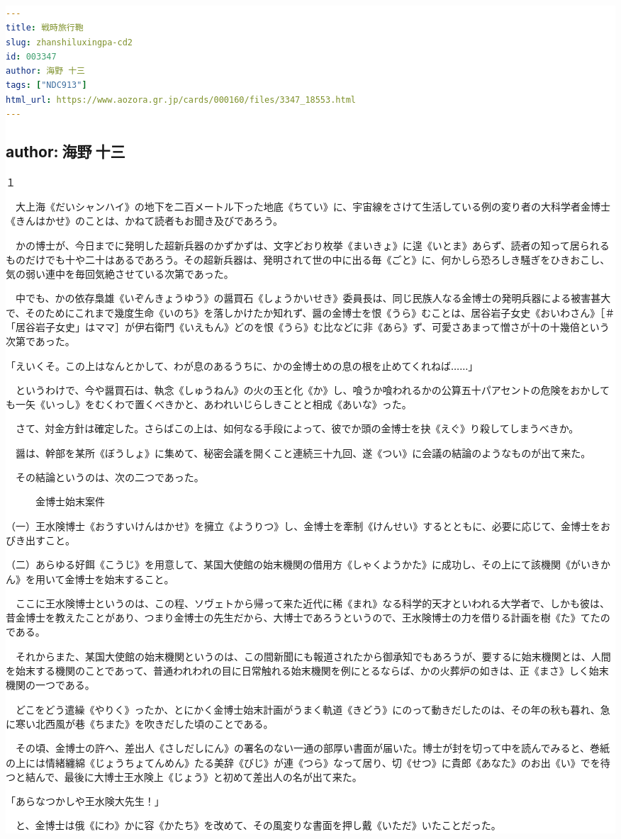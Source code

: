 ```yaml
---
title: 戦時旅行鞄
slug: zhanshiluxingpa-cd2
id: 003347
author: 海野 十三
tags: ["NDC913"]
html_url: https://www.aozora.gr.jp/cards/000160/files/3347_18553.html
---
```


## author: 海野 十三

１





　大上海《だいシャンハイ》の地下を二百メートル下った地底《ちてい》に、宇宙線をさけて生活している例の変り者の大科学者金博士《きんはかせ》のことは、かねて読者もお聞き及びであろう。

　かの博士が、今日までに発明した超新兵器のかずかずは、文字どおり枚挙《まいきょ》に遑《いとま》あらず、読者の知って居られるものだけでも十や二十はあるであろう。その超新兵器は、発明されて世の中に出る毎《ごと》に、何かしら恐ろしき騒ぎをひきおこし、気の弱い連中を毎回気絶させている次第であった。

　中でも、かの依存梟雄《いぞんきょうゆう》の醤買石《しょうかいせき》委員長は、同じ民族人なる金博士の発明兵器による被害甚大で、そのためにこれまで幾度生命《いのち》を落しかけたか知れず、醤の金博士を恨《うら》むことは、居谷岩子女史《おいわさん》［＃「居谷岩子女史」はママ］が伊右衛門《いえもん》どのを恨《うら》む比などに非《あら》ず、可愛さあまって憎さが十の十幾倍という次第であった。

「えいくそ。この上はなんとかして、わが息のあるうちに、かの金博士めの息の根を止めてくれねば……」

　というわけで、今や醤買石は、執念《しゅうねん》の火の玉と化《か》し、喰うか喰われるかの公算五十パアセントの危険をおかしても一矢《いっし》をむくわで置くべきかと、あわれいじらしきことと相成《あいな》った。

　さて、対金方針は確定した。さらばこの上は、如何なる手段によって、彼でか頭の金博士を抉《えぐ》り殺してしまうべきか。

　醤は、幹部を某所《ぼうしょ》に集めて、秘密会議を開くこと連続三十九回、遂《つい》に会議の結論のようなものが出て来た。

　その結論というのは、次の二つであった。


　　　金博士始末案件

（一）王水険博士《おうすいけんはかせ》を擁立《ようりつ》し、金博士を牽制《けんせい》するとともに、必要に応じて、金博士をおびき出すこと。

（二）あらゆる好餌《こうじ》を用意して、某国大使館の始末機関の借用方《しゃくようかた》に成功し、その上にて該機関《がいきかん》を用いて金博士を始末すること。



　ここに王水険博士というのは、この程、ソヴェトから帰って来た近代に稀《まれ》なる科学的天才といわれる大学者で、しかも彼は、昔金博士を教えたことがあり、つまり金博士の先生だから、大博士であろうというので、王水険博士の力を借りる計画を樹《た》てたのである。

　それからまた、某国大使館の始末機関というのは、この間新聞にも報道されたから御承知でもあろうが、要するに始末機関とは、人間を始末する機関のことであって、普通われわれの目に日常触れる始末機関を例にとるならば、かの火葬炉の如きは、正《まさ》しく始末機関の一つである。

　どこをどう遣繰《やりく》ったか、とにかく金博士始末計画がうまく軌道《きどう》にのって動きだしたのは、その年の秋も暮れ、急に寒い北西風が巷《ちまた》を吹きだした頃のことである。

　その頃、金博士の許へ、差出人《さしだしにん》の署名のない一通の部厚い書面が届いた。博士が封を切って中を読んでみると、巻紙の上には情緒纏綿《じょうちょてんめん》たる美辞《びじ》が連《つら》なって居り、切《せつ》に貴郎《あなた》のお出《い》でを待つと結んで、最後に大博士王水険上《じょう》と初めて差出人の名が出て来た。

「あらなつかしや王水険大先生！」

　と、金博士は俄《にわ》かに容《かたち》を改めて、その風変りな書面を押し戴《いただ》いたことだった。
